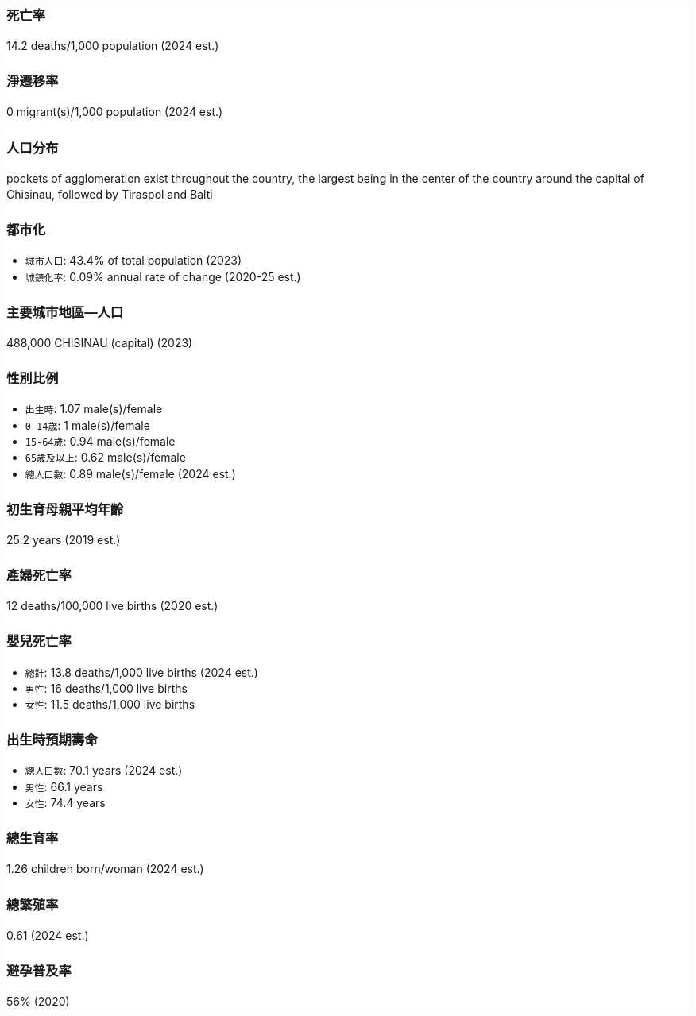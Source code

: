 ### 死亡率
14.2 deaths/1,000 population (2024 est.)

### 淨遷移率
0 migrant(s)/1,000 population (2024 est.)

### 人口分布
pockets of agglomeration exist throughout the country, the largest being in the center of the country around the capital of Chisinau, followed by Tiraspol and Balti

### 都市化
- `城市人口`: 43.4% of total population (2023)
- `城鎮化率`: 0.09% annual rate of change (2020-25 est.)

### 主要城市地區—人口
488,000 CHISINAU (capital) (2023)

### 性別比例
- `出生時`: 1.07 male(s)/female
- `0-14歲`: 1 male(s)/female
- `15-64歲`: 0.94 male(s)/female
- `65歲及以上`: 0.62 male(s)/female
- `總人口數`: 0.89 male(s)/female (2024 est.)

### 初生育母親平均年齡
25.2 years (2019 est.)

### 產婦死亡率
12 deaths/100,000 live births (2020 est.)

### 嬰兒死亡率
- `總計`: 13.8 deaths/1,000 live births (2024 est.)
- `男性`: 16 deaths/1,000 live births
- `女性`: 11.5 deaths/1,000 live births

### 出生時預期壽命
- `總人口數`: 70.1 years (2024 est.)
- `男性`: 66.1 years
- `女性`: 74.4 years

### 總生育率
1.26 children born/woman (2024 est.)

### 總繁殖率
0.61 (2024 est.)

### 避孕普及率
56% (2020)
